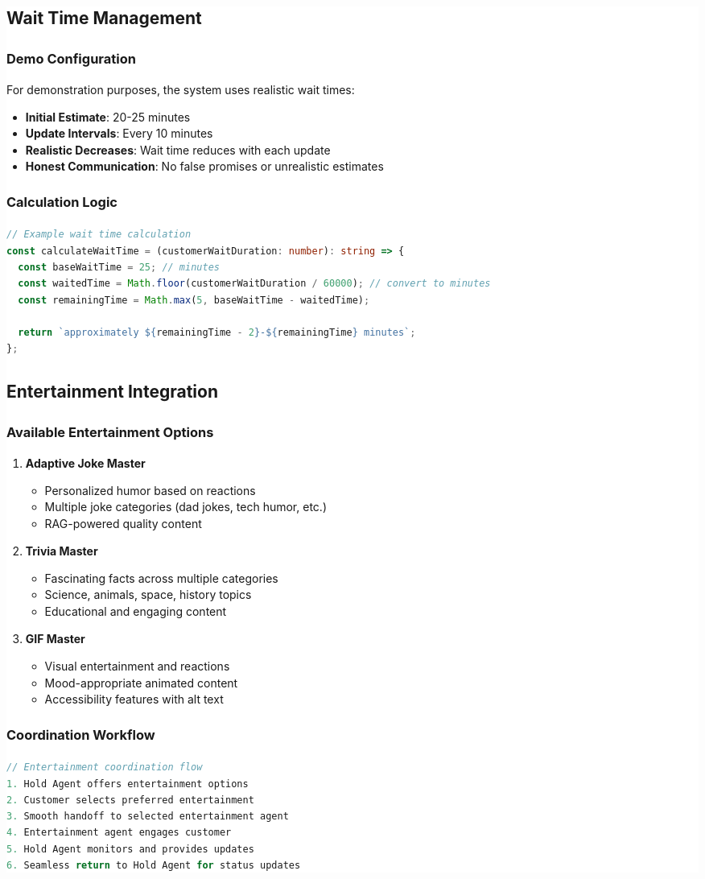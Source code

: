 ## Wait Time Management

### Demo Configuration

For demonstration purposes, the system uses realistic wait times:

- **Initial Estimate**: 20-25 minutes
- **Update Intervals**: Every 10 minutes
- **Realistic Decreases**: Wait time reduces with each update
- **Honest Communication**: No false promises or unrealistic estimates

### Calculation Logic

```typescript
// Example wait time calculation
const calculateWaitTime = (customerWaitDuration: number): string => {
  const baseWaitTime = 25; // minutes
  const waitedTime = Math.floor(customerWaitDuration / 60000); // convert to minutes
  const remainingTime = Math.max(5, baseWaitTime - waitedTime);

  return `approximately ${remainingTime - 2}-${remainingTime} minutes`;
};
```

## Entertainment Integration

### Available Entertainment Options

1. **Adaptive Joke Master**
   - Personalized humor based on reactions
   - Multiple joke categories (dad jokes, tech humor, etc.)
   - RAG-powered quality content

2. **Trivia Master**
   - Fascinating facts across multiple categories
   - Science, animals, space, history topics
   - Educational and engaging content

3. **GIF Master**
   - Visual entertainment and reactions
   - Mood-appropriate animated content
   - Accessibility features with alt text

### Coordination Workflow

```typescript
// Entertainment coordination flow
1. Hold Agent offers entertainment options
2. Customer selects preferred entertainment
3. Smooth handoff to selected entertainment agent
4. Entertainment agent engages customer
5. Hold Agent monitors and provides updates
6. Seamless return to Hold Agent for status updates
```
